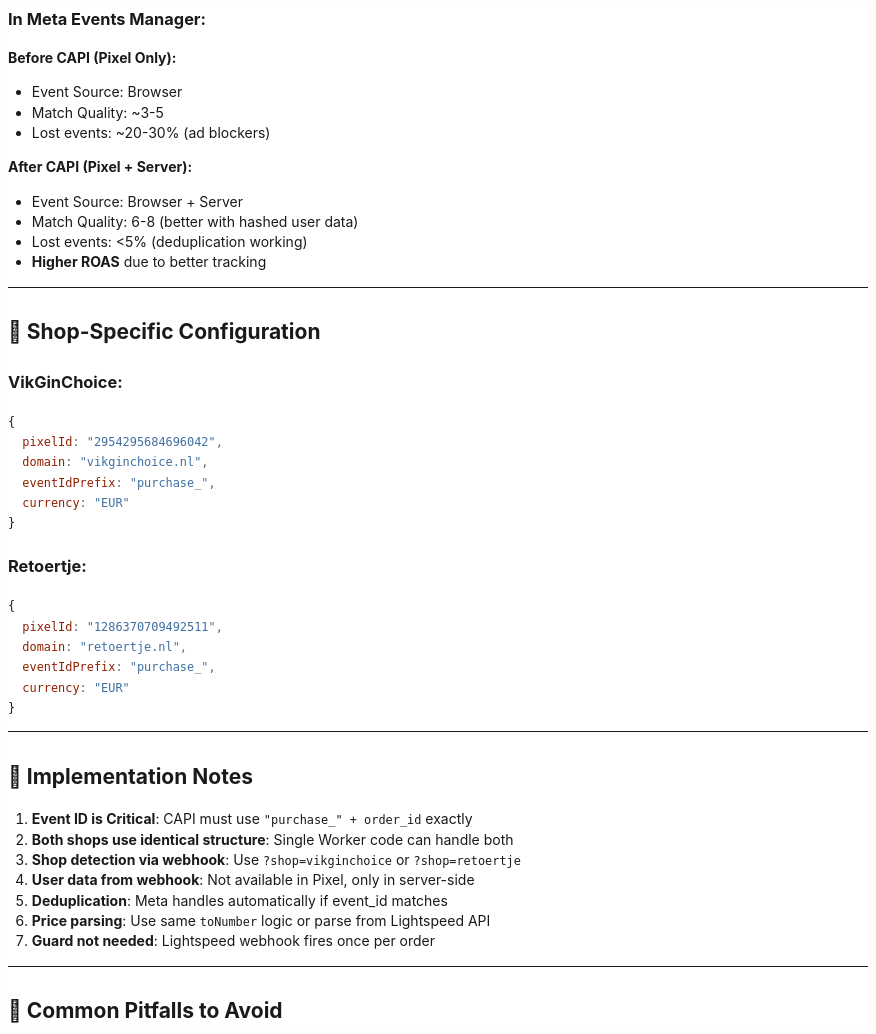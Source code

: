 ### In Meta Events Manager:

**Before CAPI (Pixel Only):**
- Event Source: Browser
- Match Quality: ~3-5
- Lost events: ~20-30% (ad blockers)

**After CAPI (Pixel + Server):**
- Event Source: Browser + Server
- Match Quality: 6-8 (better with hashed user data)
- Lost events: <5% (deduplication working)
- **Higher ROAS** due to better tracking

---

## 🔗 Shop-Specific Configuration

### VikGinChoice:
```javascript
{
  pixelId: "2954295684696042",
  domain: "vikginchoice.nl",
  eventIdPrefix: "purchase_",
  currency: "EUR"
}
```

### Retoertje:
```javascript
{
  pixelId: "1286370709492511",
  domain: "retoertje.nl",
  eventIdPrefix: "purchase_",
  currency: "EUR"
}
```

---

## 📝 Implementation Notes

1. **Event ID is Critical**: CAPI must use `"purchase_" + order_id` exactly
2. **Both shops use identical structure**: Single Worker code can handle both
3. **Shop detection via webhook**: Use `?shop=vikginchoice` or `?shop=retoertje`
4. **User data from webhook**: Not available in Pixel, only in server-side
5. **Deduplication**: Meta handles automatically if event_id matches
6. **Price parsing**: Use same `toNumber` logic or parse from Lightspeed API
7. **Guard not needed**: Lightspeed webhook fires once per order

---

## 🚨 Common Pitfalls to Avoid
